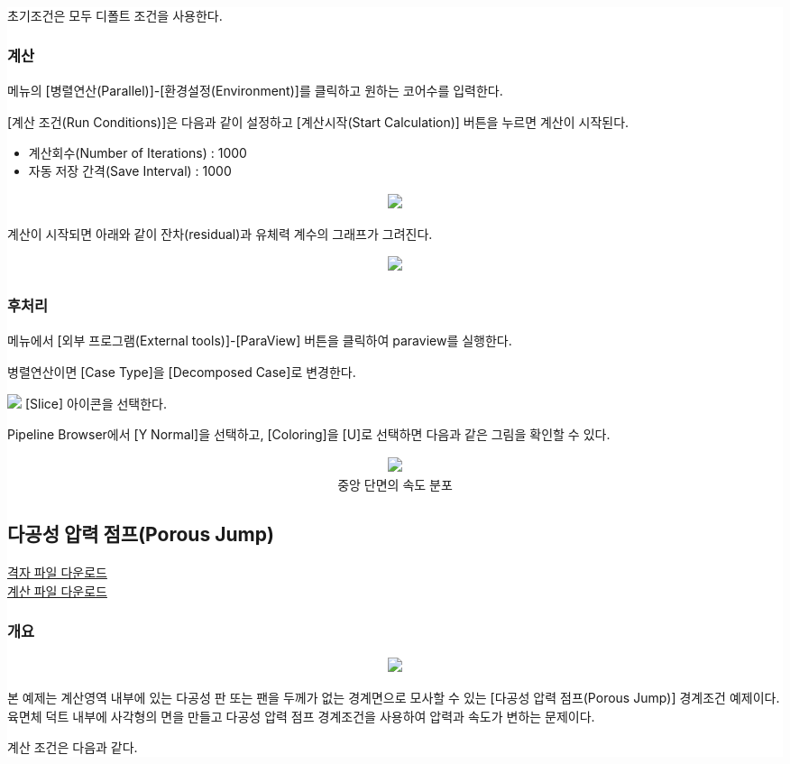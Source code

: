 초기조건은 모두 디폴트 조건을 사용한다.

### 계산

메뉴의 [병렬연산(Parallel)]-[환경설정(Environment)]를 클릭하고 원하는 코어수를 입력한다. 

[계산 조건(Run Conditions)]은 다음과 같이 설정하고 [계산시작(Start Calculation)] 버튼을 누르면 계산이 시작된다.

+ 계산회수(Number of Iterations) : 1000
+ 자동 저장 간격(Save Interval) : 1000


<p style="text-align: center">
    <img src="https://github.com/nextfoam/baram-pages/raw/main/screenshots/porousMedia/parallel.png"><br> 
</p>

계산이 시작되면 아래와 같이 잔차(residual)과 유체력 계수의 그래프가 그려진다.

<p style="text-align: center">
    <img src="https://github.com/nextfoam/baram-pages/raw/main/screenshots/porousMedia/residual.png"><br> 
</p>

### 후처리

메뉴에서 [외부 프로그램(External tools)]-[ParaView] 버튼을 클릭하여 paraview를 실행한다.

병렬연산이면 [Case Type]을 [Decomposed Case]로 변경한다.

<p style="text-align: left">
    <img src="https://github.com/nextfoam/baram-pages/raw/main/screenshots/porousMedia/slice.png"> [Slice] 아이콘을 선택한다.
</p>

Pipeline Browser에서 [Y Normal]을 선택하고, [Coloring]을 [U]로 선택하면 다음과 같은 그림을 확인할 수 있다.

<p style="text-align: center">
    <img src="https://github.com/nextfoam/baram-pages/raw/main/screenshots/porousMedia/post.png"> <br> 중앙 단면의 속도 분포
</p>

## 다공성 압력 점프(Porous Jump)

[격자 파일 다운로드](https://drive.google.com/file/d/1c7RgueGF8kfG_pqA0tGbU_TbPpZ99tNG/view?usp=sharing)</br>
[계산 파일 다운로드](https://drive.google.com/file/d/1OnXwBiE6TIIh11fSAyhqJlfJ6y9jZ72_/view?usp=sharing)

### 개요 

<p align='center'>
    <img src="https://github.com/nextfoam/baram-pages/raw/main/screenshots/porousJump/9.1.png"><br>
</p>

본 예제는 계산영역 내부에 있는  다공성 판 또는 팬을 두께가 없는 경계면으로 모사할 수 있는 [다공성 압력 점프(Porous Jump)] 경계조건 예제이다. 육면체 덕트 내부에 사각형의 면을 만들고 다공성 압력 점프 경계조건을 사용하여 압력과 속도가 변하는 문제이다.

계산 조건은 다음과 같다.
